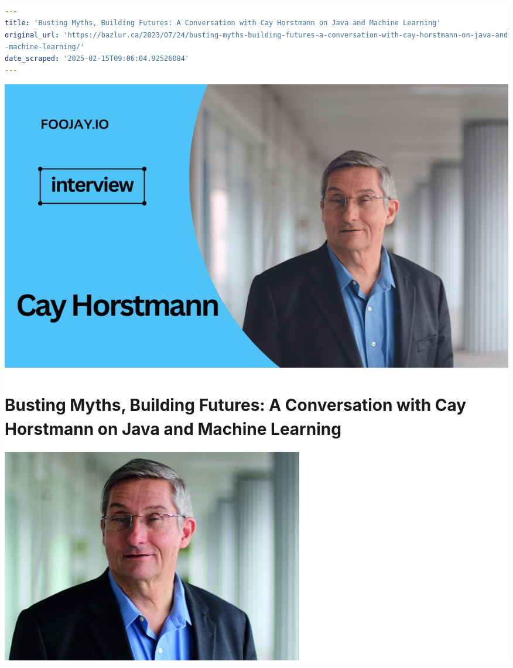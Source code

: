 ```yaml
---
title: 'Busting Myths, Building Futures: A Conversation with Cay Horstmann on Java and Machine Learning'
original_url: 'https://bazlur.ca/2023/07/24/busting-myths-building-futures-a-conversation-with-cay-horstmann-on-java-and-machine-learning/'
date_scraped: '2025-02-15T09:06:04.92526084'
---
```


![](images/simon-martinelli-1.png)

Busting Myths, Building Futures: A Conversation with Cay Horstmann on Java and Machine Learning
===============================================================================================

![](images/cay-pfh-big-edited.jpg)
